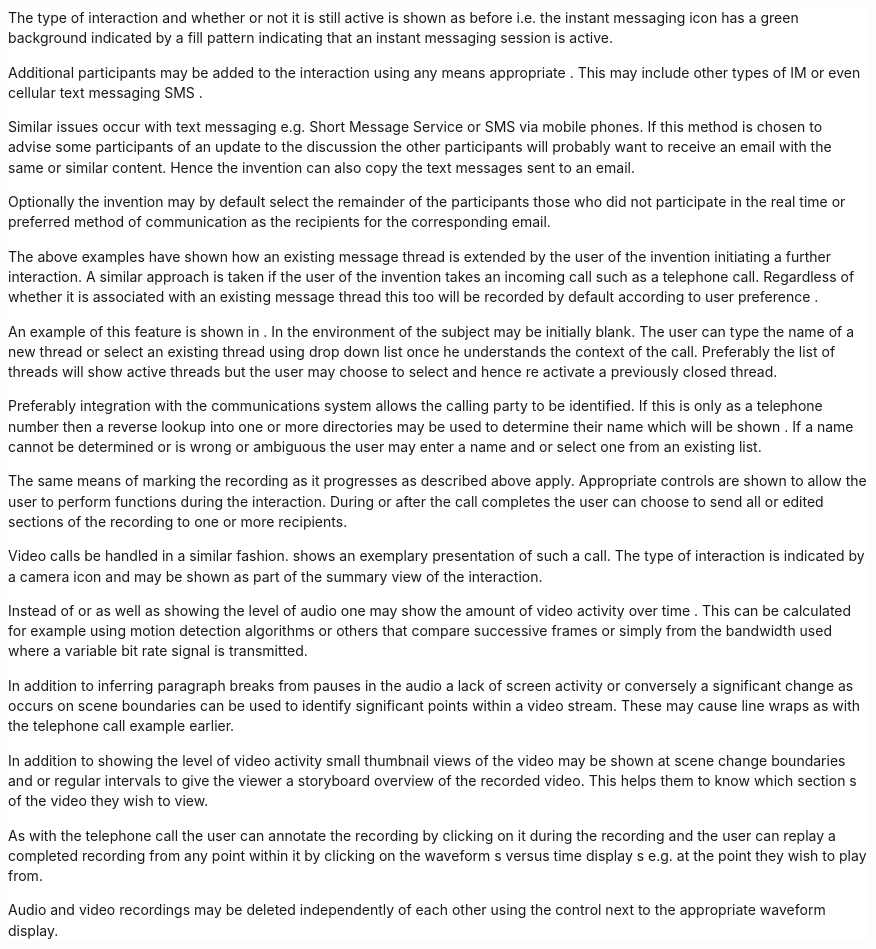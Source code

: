 The type of interaction and whether or not it is still active is shown as before i.e. the instant messaging icon has a green background indicated by a fill pattern indicating that an instant messaging session is active.

Additional participants may be added to the interaction using any means appropriate . This may include other types of IM or even cellular text messaging SMS .

Similar issues occur with text messaging e.g. Short Message Service or SMS via mobile phones. If this method is chosen to advise some participants of an update to the discussion the other participants will probably want to receive an email with the same or similar content. Hence the invention can also copy the text messages sent to an email.

Optionally the invention may by default select the remainder of the participants those who did not participate in the real time or preferred method of communication as the recipients for the corresponding email.

The above examples have shown how an existing message thread is extended by the user of the invention initiating a further interaction. A similar approach is taken if the user of the invention takes an incoming call such as a telephone call. Regardless of whether it is associated with an existing message thread this too will be recorded by default according to user preference .

An example of this feature is shown in . In the environment of the subject may be initially blank. The user can type the name of a new thread or select an existing thread using drop down list once he understands the context of the call. Preferably the list of threads will show active threads but the user may choose to select and hence re activate a previously closed thread.

Preferably integration with the communications system allows the calling party to be identified. If this is only as a telephone number then a reverse lookup into one or more directories may be used to determine their name which will be shown . If a name cannot be determined or is wrong or ambiguous the user may enter a name and or select one from an existing list.

The same means of marking the recording as it progresses as described above apply. Appropriate controls are shown to allow the user to perform functions during the interaction. During or after the call completes the user can choose to send all or edited sections of the recording to one or more recipients.

Video calls be handled in a similar fashion. shows an exemplary presentation of such a call. The type of interaction is indicated by a camera icon and may be shown as part of the summary view of the interaction.

Instead of or as well as showing the level of audio one may show the amount of video activity over time . This can be calculated for example using motion detection algorithms or others that compare successive frames or simply from the bandwidth used where a variable bit rate signal is transmitted.

In addition to inferring paragraph breaks from pauses in the audio a lack of screen activity or conversely a significant change as occurs on scene boundaries can be used to identify significant points within a video stream. These may cause line wraps as with the telephone call example earlier.

In addition to showing the level of video activity small thumbnail views of the video may be shown at scene change boundaries and or regular intervals to give the viewer a storyboard overview of the recorded video. This helps them to know which section s of the video they wish to view.

As with the telephone call the user can annotate the recording by clicking on it during the recording and the user can replay a completed recording from any point within it by clicking on the waveform s versus time display s e.g. at the point they wish to play from.

Audio and video recordings may be deleted independently of each other using the control next to the appropriate waveform display.
